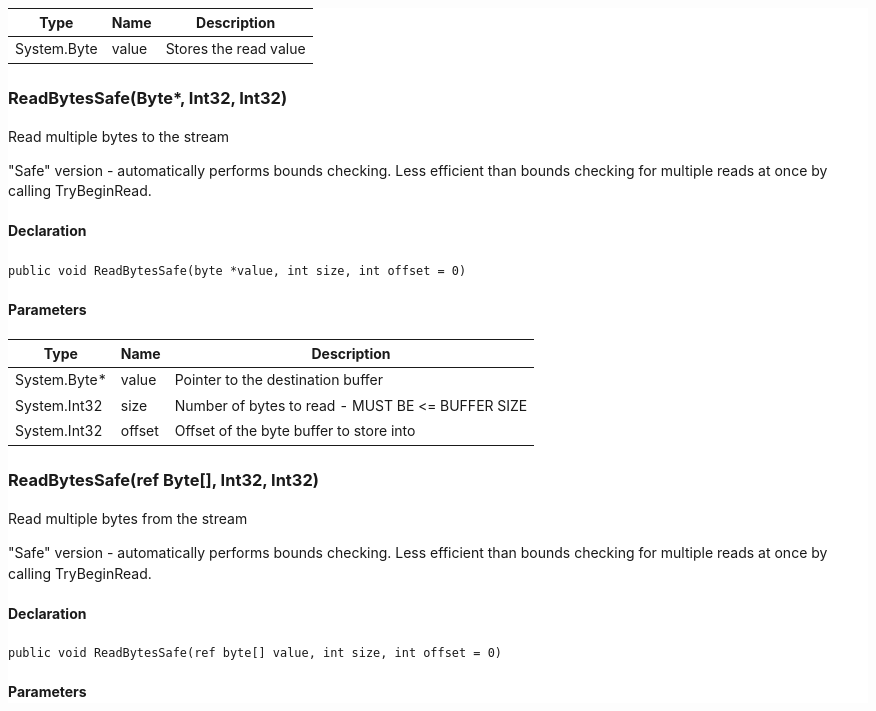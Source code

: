 | Type        | Name  | Description           |
|-------------|-------|-----------------------|
| System.Byte | value | Stores the read value |

### ReadBytesSafe(Byte\*, Int32, Int32)

<div class="markdown level1 summary">

Read multiple bytes to the stream

"Safe" version - automatically performs bounds checking. Less efficient
than bounds checking for multiple reads at once by calling TryBeginRead.

</div>

<div class="markdown level1 conceptual">

</div>

#### Declaration

``` lang-csharp
public void ReadBytesSafe(byte *value, int size, int offset = 0)
```

#### Parameters

| Type          | Name   | Description                                       |
|---------------|--------|---------------------------------------------------|
| System.Byte\* | value  | Pointer to the destination buffer                 |
| System.Int32  | size   | Number of bytes to read - MUST BE \<= BUFFER SIZE |
| System.Int32  | offset | Offset of the byte buffer to store into           |

### ReadBytesSafe(ref Byte\[\], Int32, Int32)

<div class="markdown level1 summary">

Read multiple bytes from the stream

"Safe" version - automatically performs bounds checking. Less efficient
than bounds checking for multiple reads at once by calling TryBeginRead.

</div>

<div class="markdown level1 conceptual">

</div>

#### Declaration

``` lang-csharp
public void ReadBytesSafe(ref byte[] value, int size, int offset = 0)
```

#### Parameters
